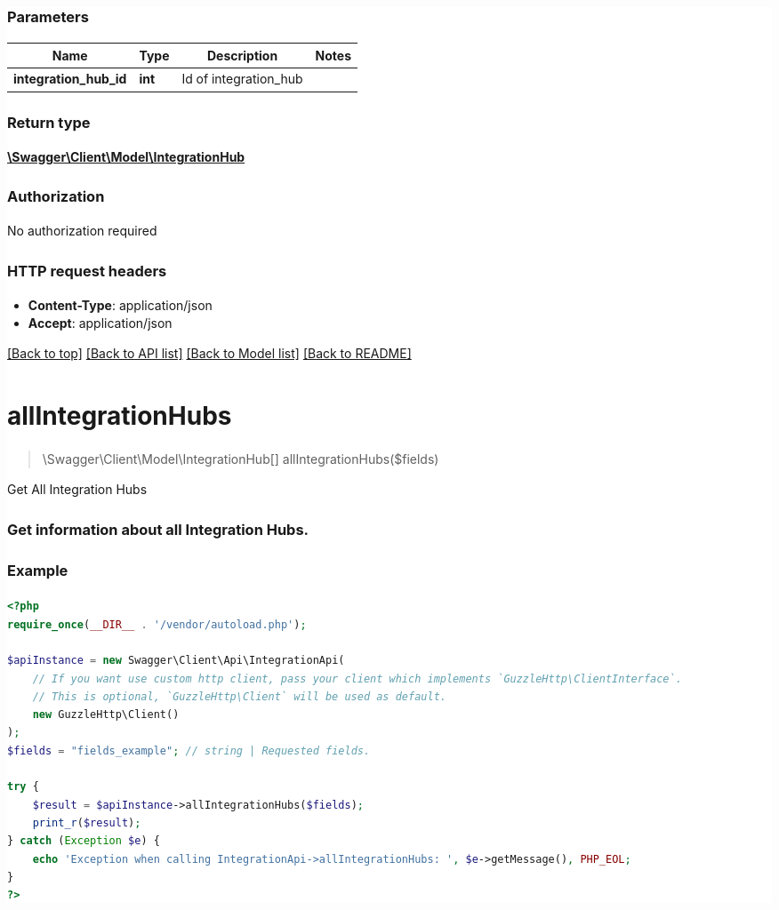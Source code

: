 ### Parameters

Name | Type | Description  | Notes
------------- | ------------- | ------------- | -------------
 **integration_hub_id** | **int**| Id of integration_hub |

### Return type

[**\Swagger\Client\Model\IntegrationHub**](../Model/IntegrationHub.md)

### Authorization

No authorization required

### HTTP request headers

 - **Content-Type**: application/json
 - **Accept**: application/json

[[Back to top]](#) [[Back to API list]](../../README.md#documentation-for-api-endpoints) [[Back to Model list]](../../README.md#documentation-for-models) [[Back to README]](../../README.md)

# **allIntegrationHubs**
> \Swagger\Client\Model\IntegrationHub[] allIntegrationHubs($fields)

Get All Integration Hubs

### Get information about all Integration Hubs.

### Example
```php
<?php
require_once(__DIR__ . '/vendor/autoload.php');

$apiInstance = new Swagger\Client\Api\IntegrationApi(
    // If you want use custom http client, pass your client which implements `GuzzleHttp\ClientInterface`.
    // This is optional, `GuzzleHttp\Client` will be used as default.
    new GuzzleHttp\Client()
);
$fields = "fields_example"; // string | Requested fields.

try {
    $result = $apiInstance->allIntegrationHubs($fields);
    print_r($result);
} catch (Exception $e) {
    echo 'Exception when calling IntegrationApi->allIntegrationHubs: ', $e->getMessage(), PHP_EOL;
}
?>
```
